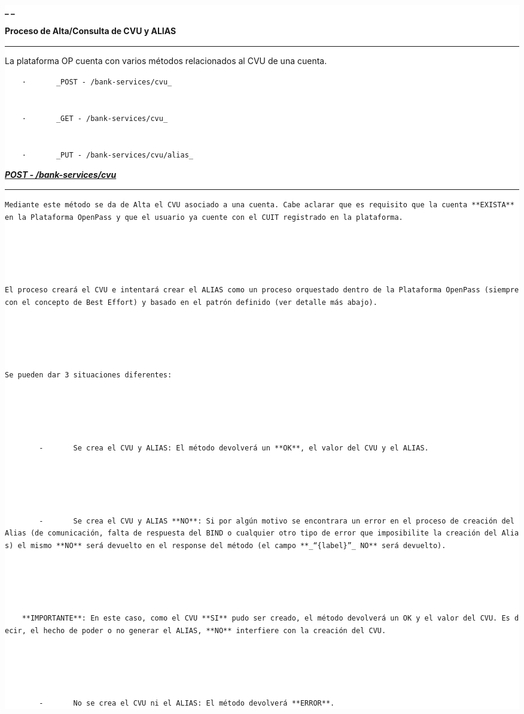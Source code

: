 **_ _**

**Proceso de Alta/Consulta de CVU y ALIAS**

** **

La plataforma OP cuenta con varios métodos relacionados al CVU de una cuenta.

 


        ·   	_POST - /bank-services/cvu_


        ·   	_GET - /bank-services/cvu_


        ·   	_PUT - /bank-services/cvu/alias_

 **_<span style="text-decoration:underline;"> </span>_**

**_<span style="text-decoration:underline;">POST - /bank-services/cvu</span>_**

** **


    Mediante este método se da de Alta el CVU asociado a una cuenta. Cabe aclarar que es requisito que la cuenta **EXISTA** en la Plataforma OpenPass y que el usuario ya cuente con el CUIT registrado en la plataforma.


     


    El proceso creará el CVU e intentará crear el ALIAS como un proceso orquestado dentro de la Plataforma OpenPass (siempre con el concepto de Best Effort) y basado en el patrón definido (ver detalle más abajo).


     


    Se pueden dar 3 situaciones diferentes:


     


            -    	Se crea el CVU y ALIAS: El método devolverá un **OK**, el valor del CVU y el ALIAS.


     


            -    	Se crea el CVU y ALIAS **NO**: Si por algún motivo se encontrara un error en el proceso de creación del Alias (de comunicación, falta de respuesta del BIND o cualquier otro tipo de error que imposibilite la creación del Alias) el mismo **NO** será devuelto en el response del método (el campo **_“{label}”_ NO** será devuelto).


         


        **IMPORTANTE**: En este caso, como el CVU **SI** pudo ser creado, el método devolverá un OK y el valor del CVU. Es decir, el hecho de poder o no generar el ALIAS, **NO** interfiere con la creación del CVU.


         


            -    	No se crea el CVU ni el ALIAS: El método devolverá **ERROR**.
